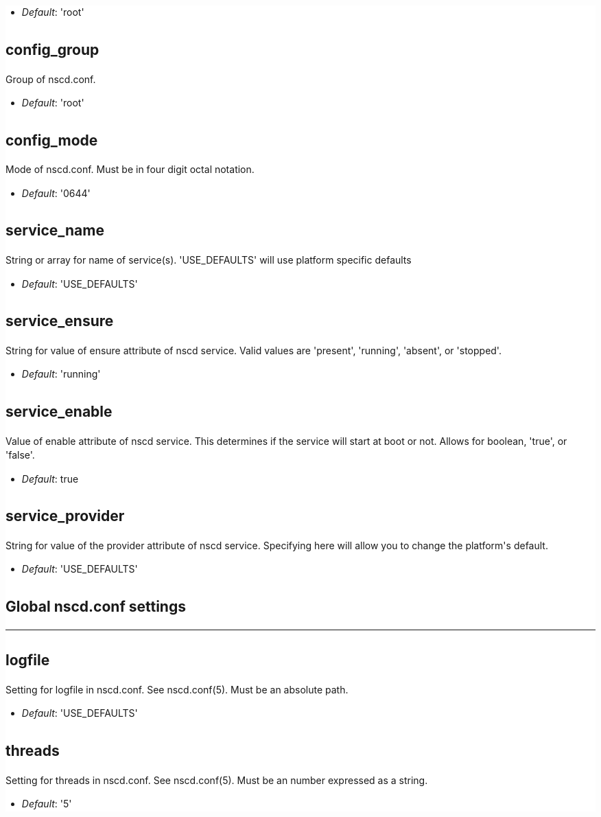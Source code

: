 - *Default*: 'root'

config_group
------------
Group of nscd.conf.

- *Default*: 'root'

config_mode
-----------
Mode of nscd.conf. Must be in four digit octal notation.

- *Default*: '0644'

service_name
------------
String or array for name of service(s). 'USE_DEFAULTS' will use platform specific defaults

- *Default*: 'USE_DEFAULTS'

service_ensure
--------------
String for value of ensure attribute of nscd service. Valid values are 'present', 'running', 'absent', or 'stopped'.

- *Default*: 'running'

service_enable
--------------
Value of enable attribute of nscd service. This determines if the service will start at boot or not. Allows for boolean, 'true', or 'false'.

- *Default*: true

service_provider
----------------
String for value of the provider attribute of nscd service. Specifying here will allow you to change the platform's default.

- *Default*: 'USE_DEFAULTS'

## Global nscd.conf settings
---

logfile
-------
Setting for logfile in nscd.conf. See nscd.conf(5). Must be an absolute path.

- *Default*: 'USE_DEFAULTS'

threads
-------
Setting for threads in nscd.conf. See nscd.conf(5). Must be an number expressed as a string.

- *Default*: '5'
